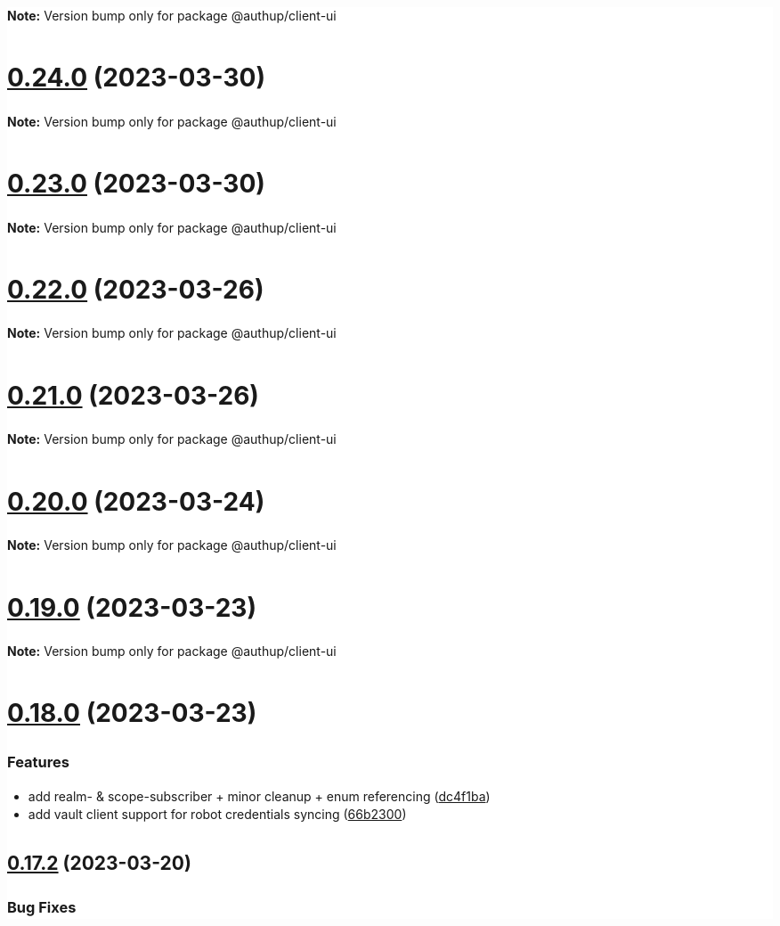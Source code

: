 **Note:** Version bump only for package @authup/client-ui

# [0.24.0](https://github.com/authup/authup/compare/v0.23.1...v0.24.0) (2023-03-30)

**Note:** Version bump only for package @authup/client-ui

# [0.23.0](https://github.com/authup/authup/compare/v0.22.0...v0.23.0) (2023-03-30)

**Note:** Version bump only for package @authup/client-ui

# [0.22.0](https://github.com/tada5hi/authup/compare/v0.21.0...v0.22.0) (2023-03-26)

**Note:** Version bump only for package @authup/client-ui

# [0.21.0](https://github.com/tada5hi/authup/compare/v0.20.1...v0.21.0) (2023-03-26)

**Note:** Version bump only for package @authup/client-ui

# [0.20.0](https://github.com/tada5hi/authup/compare/v0.19.0...v0.20.0) (2023-03-24)

**Note:** Version bump only for package @authup/client-ui

# [0.19.0](https://github.com/tada5hi/authup/compare/v0.18.0...v0.19.0) (2023-03-23)

**Note:** Version bump only for package @authup/client-ui

# [0.18.0](https://github.com/tada5hi/authup/compare/v0.17.2...v0.18.0) (2023-03-23)

### Features

- add realm- & scope-subscriber + minor cleanup + enum referencing ([dc4f1ba](https://github.com/tada5hi/authup/commit/dc4f1ba167259f6c7c8f381a8569fe255646e85d))
- add vault client support for robot credentials syncing ([66b2300](https://github.com/tada5hi/authup/commit/66b23007fdfa4221c48f2d66f5524fdb5b4f3ed3))

## [0.17.2](https://github.com/tada5hi/authup/compare/v0.17.1...v0.17.2) (2023-03-20)

### Bug Fixes
